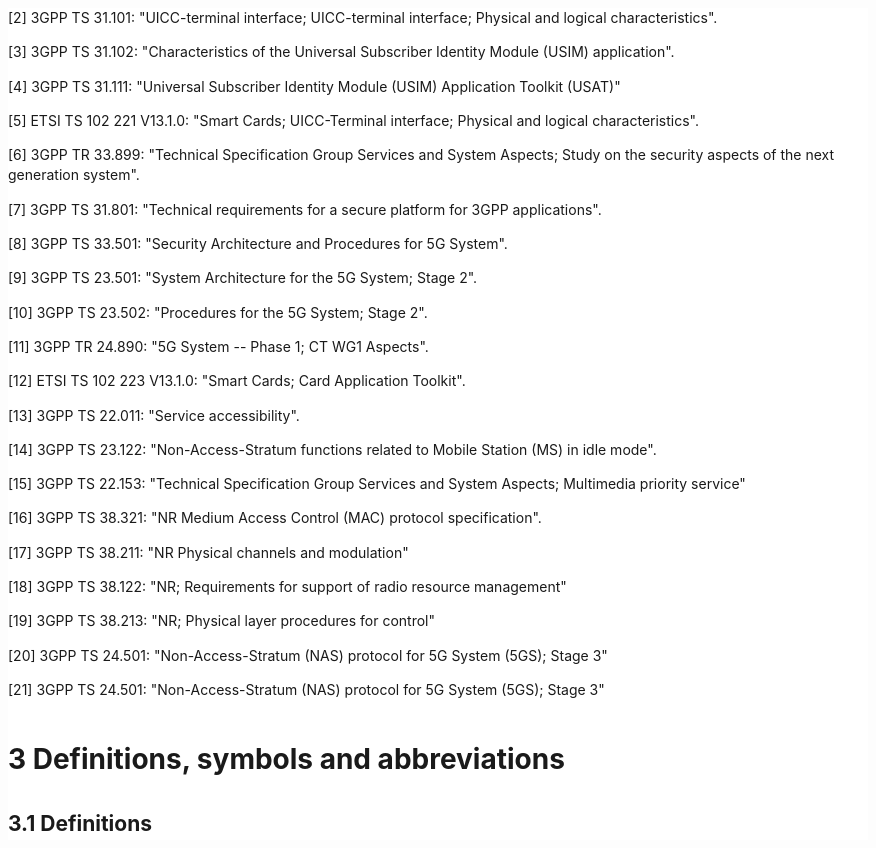 \[2\] 3GPP TS 31.101: \"UICC-terminal interface; UICC-terminal
interface; Physical and logical characteristics\".

\[3\] 3GPP TS 31.102: \"Characteristics of the Universal Subscriber
Identity Module (USIM) application\".

\[4\] 3GPP TS 31.111: \"Universal Subscriber Identity Module (USIM)
Application Toolkit (USAT)\"

\[5\] ETSI TS 102 221 V13.1.0: \"Smart Cards; UICC-Terminal interface;
Physical and logical characteristics\".

\[6\] 3GPP TR 33.899: \"Technical Specification Group Services and
System Aspects; Study on the security aspects of the next generation
system\".

\[7\] 3GPP TS 31.801: \"Technical requirements for a secure platform for
3GPP applications\".

\[8\] 3GPP TS 33.501: \"Security Architecture and Procedures for 5G
System\".

\[9\] 3GPP TS 23.501: \"System Architecture for the 5G System; Stage
2\".

\[10\] 3GPP TS 23.502: \"Procedures for the 5G System; Stage 2\".

\[11\] 3GPP TR 24.890: \"5G System -- Phase 1; CT WG1 Aspects\".

\[12\] ETSI TS 102 223 V13.1.0: \"Smart Cards; Card Application
Toolkit\".

\[13\] 3GPP TS 22.011: \"Service accessibility\".

\[14\] 3GPP TS 23.122: \"Non-Access-Stratum functions related to Mobile
Station (MS) in idle mode\".

\[15\] 3GPP TS 22.153: \"Technical Specification Group Services and
System Aspects; Multimedia priority service\"

\[16\] 3GPP TS 38.321: \"NR Medium Access Control (MAC) protocol
specification\".

\[17\] 3GPP TS 38.211: \"NR Physical channels and modulation\"

\[18\] 3GPP TS 38.122: \"NR; Requirements for support of radio resource
management\"

\[19\] 3GPP TS 38.213: \"NR; Physical layer procedures for control\"

\[20\] 3GPP TS 24.501: \"Non-Access-Stratum (NAS) protocol for 5G System
(5GS); Stage 3\"

\[21\] 3GPP TS 24.501: \"Non-Access-Stratum (NAS) protocol for 5G System
(5GS); Stage 3\"

3 Definitions, symbols and abbreviations
========================================

3.1 Definitions
---------------

